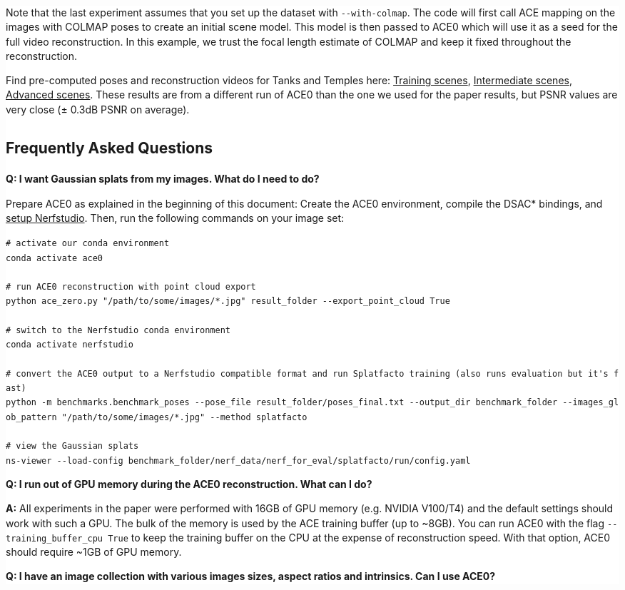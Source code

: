 Note that the last experiment assumes that you set up the dataset with `--with-colmap`.
The code will first call ACE mapping on the images with COLMAP poses to create an initial scene model.
This model is then passed to ACE0 which will use it as a seed for the full video reconstruction.
In this example, we trust the focal length estimate of COLMAP and keep it fixed throughout the reconstruction.

Find pre-computed poses and reconstruction videos for Tanks and Temples here: [Training scenes](https://storage.googleapis.com/niantic-lon-static/research/acezero/results_ace0_t2_training.tar.gz), [Intermediate scenes](https://storage.googleapis.com/niantic-lon-static/research/acezero/results_ace0_t2_intermediate.tar.gz), [Advanced scenes](https://storage.googleapis.com/niantic-lon-static/research/acezero/results_ace0_t2_advanced.tar.gz). 
These results are from a different run of ACE0 than the one we used for the paper results, but PSNR values are very close (&plusmn; 0.3dB PSNR on average).

## Frequently Asked Questions

**Q: I want Gaussian splats from my images. What do I need to do?**

Prepare ACE0 as explained in the beginning of this document: Create the ACE0 environment, compile the DSAC* bindings, and [setup Nerfstudio](benchmarks/README.md).
Then, run the following commands on your image set:

```
# activate our conda environment
conda activate ace0

# run ACE0 reconstruction with point cloud export
python ace_zero.py "/path/to/some/images/*.jpg" result_folder --export_point_cloud True

# switch to the Nerfstudio conda environment
conda activate nerfstudio

# convert the ACE0 output to a Nerfstudio compatible format and run Splatfacto training (also runs evaluation but it's fast)
python -m benchmarks.benchmark_poses --pose_file result_folder/poses_final.txt --output_dir benchmark_folder --images_glob_pattern "/path/to/some/images/*.jpg" --method splatfacto 

# view the Gaussian splats
ns-viewer --load-config benchmark_folder/nerf_data/nerf_for_eval/splatfacto/run/config.yaml
```

**Q: I run out of GPU memory during the ACE0 reconstruction. What can I do?**

**A:** All experiments in the paper were performed with 16GB of GPU memory (e.g. NVIDIA V100/T4) and the default settings should work with such a GPU.
The bulk of the memory is used by the ACE training buffer (up to ~8GB). 
You can run ACE0 with the flag `--training_buffer_cpu True` to keep the training buffer on the CPU at the expense of reconstruction speed.
With that option, ACE0 should require ~1GB of GPU memory.

**Q: I have an image collection with various images sizes, aspect ratios and intrinsics. Can I use ACE0?**
